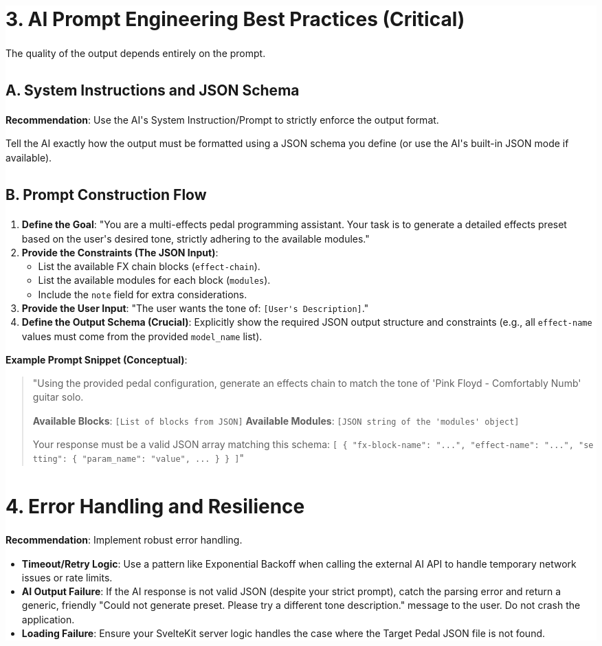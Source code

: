 # 3. AI Prompt Engineering Best Practices (Critical)
The quality of the output depends entirely on the prompt.

## A. System Instructions and JSON Schema
**Recommendation**: Use the AI's System Instruction/Prompt to strictly enforce the output format.

Tell the AI exactly how the output must be formatted using a JSON schema you define (or use the AI's built-in JSON mode if available).

## B. Prompt Construction Flow
1.  **Define the Goal**: "You are a multi-effects pedal programming assistant. Your task is to generate a detailed effects preset based on the user's desired tone, strictly adhering to the available modules."
2.  **Provide the Constraints (The JSON Input)**:
    *   List the available FX chain blocks (`effect-chain`).
    *   List the available modules for each block (`modules`).
    *   Include the `note` field for extra considerations.
3.  **Provide the User Input**: "The user wants the tone of: `[User's Description]`."
4.  **Define the Output Schema (Crucial)**: Explicitly show the required JSON output structure and constraints (e.g., all `effect-name` values must come from the provided `model_name` list).

**Example Prompt Snippet (Conceptual)**:

> "Using the provided pedal configuration, generate an effects chain to match the tone of 'Pink Floyd - Comfortably Numb' guitar solo.
>
> **Available Blocks**: `[List of blocks from JSON]`
> **Available Modules**: `[JSON string of the 'modules' object]`
>
> Your response must be a valid JSON array matching this schema: `[ { "fx-block-name": "...", "effect-name": "...", "setting": { "param_name": "value", ... } } ]`"

# 4. Error Handling and Resilience
**Recommendation**: Implement robust error handling.

*   **Timeout/Retry Logic**: Use a pattern like Exponential Backoff when calling the external AI API to handle temporary network issues or rate limits.
*   **AI Output Failure**: If the AI response is not valid JSON (despite your strict prompt), catch the parsing error and return a generic, friendly "Could not generate preset. Please try a different tone description." message to the user. Do not crash the application.
*   **Loading Failure**: Ensure your SvelteKit server logic handles the case where the Target Pedal JSON file is not found.